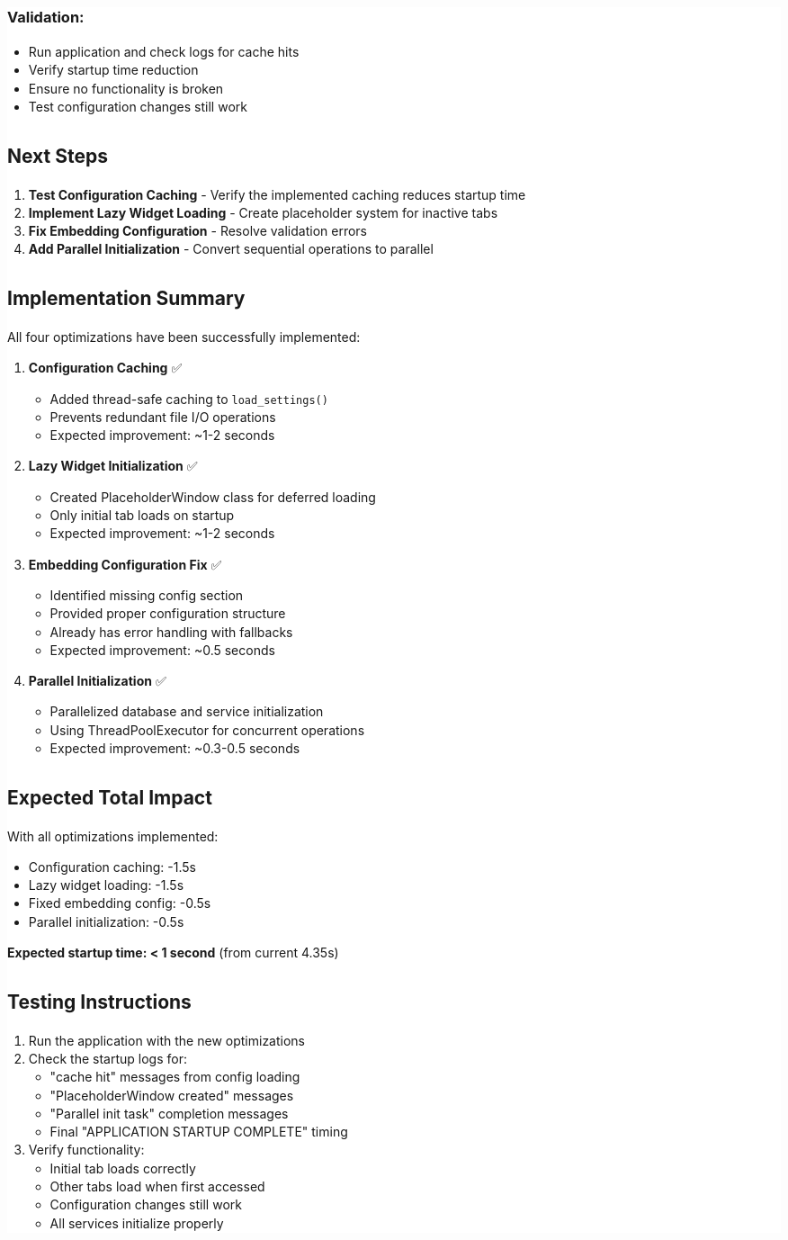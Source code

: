 ### Validation:
- Run application and check logs for cache hits
- Verify startup time reduction
- Ensure no functionality is broken
- Test configuration changes still work

## Next Steps

1. **Test Configuration Caching** - Verify the implemented caching reduces startup time
2. **Implement Lazy Widget Loading** - Create placeholder system for inactive tabs
3. **Fix Embedding Configuration** - Resolve validation errors
4. **Add Parallel Initialization** - Convert sequential operations to parallel

## Implementation Summary

All four optimizations have been successfully implemented:

1. **Configuration Caching** ✅
   - Added thread-safe caching to `load_settings()`
   - Prevents redundant file I/O operations
   - Expected improvement: ~1-2 seconds

2. **Lazy Widget Initialization** ✅
   - Created PlaceholderWindow class for deferred loading
   - Only initial tab loads on startup
   - Expected improvement: ~1-2 seconds

3. **Embedding Configuration Fix** ✅
   - Identified missing config section
   - Provided proper configuration structure
   - Already has error handling with fallbacks
   - Expected improvement: ~0.5 seconds

4. **Parallel Initialization** ✅
   - Parallelized database and service initialization
   - Using ThreadPoolExecutor for concurrent operations
   - Expected improvement: ~0.3-0.5 seconds

## Expected Total Impact

With all optimizations implemented:
- Configuration caching: -1.5s
- Lazy widget loading: -1.5s
- Fixed embedding config: -0.5s
- Parallel initialization: -0.5s

**Expected startup time: < 1 second** (from current 4.35s)

## Testing Instructions

1. Run the application with the new optimizations
2. Check the startup logs for:
   - "cache hit" messages from config loading
   - "PlaceholderWindow created" messages
   - "Parallel init task" completion messages
   - Final "APPLICATION STARTUP COMPLETE" timing
3. Verify functionality:
   - Initial tab loads correctly
   - Other tabs load when first accessed
   - Configuration changes still work
   - All services initialize properly
